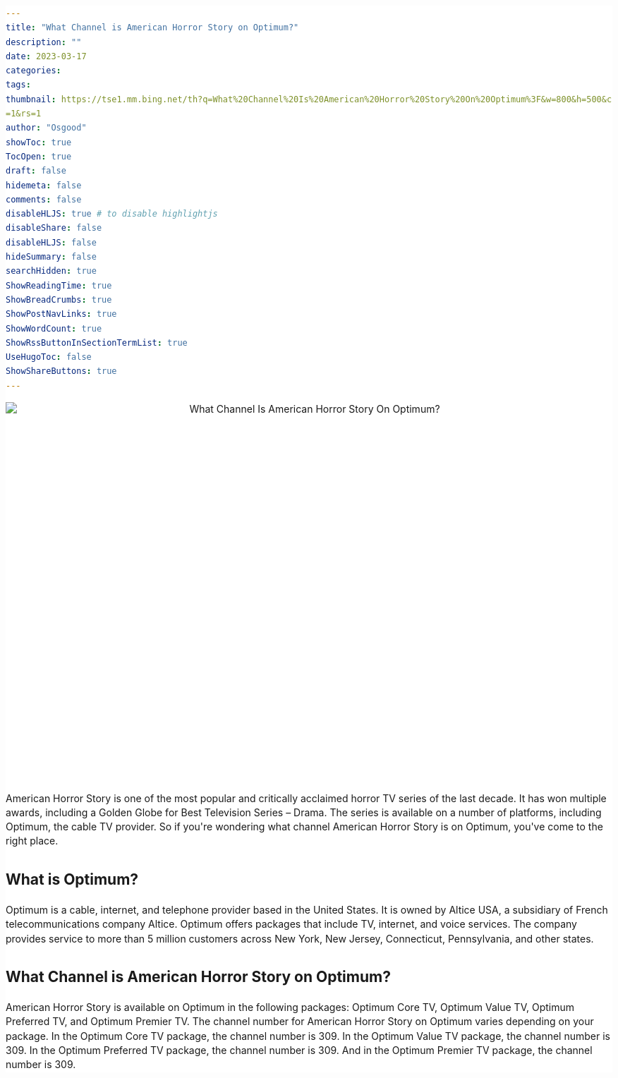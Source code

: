 ```yaml
---
title: "What Channel is American Horror Story on Optimum?"
description: ""
date: 2023-03-17
categories: 
tags: 
thumbnail: https://tse1.mm.bing.net/th?q=What%20Channel%20Is%20American%20Horror%20Story%20On%20Optimum%3F&w=800&h=500&c=1&rs=1
author: "Osgood"
showToc: true
TocOpen: true
draft: false
hidemeta: false
comments: false
disableHLJS: true # to disable highlightjs
disableShare: false
disableHLJS: false
hideSummary: false
searchHidden: true
ShowReadingTime: true
ShowBreadCrumbs: true
ShowPostNavLinks: true
ShowWordCount: true
ShowRssButtonInSectionTermList: true
UseHugoToc: false
ShowShareButtons: true
---
```


<center>
	<img src="https://tse1.mm.bing.net/th?q=What%20Channel%20Is%20American%20Horror%20Story%20On%20Optimum%3F&w=800&h=500&c=1&rs=1" alt="What Channel Is American Horror Story On Optimum?" width="800" height="500" style="display: block; width: 100%; height: auto">
</center>

<p>American Horror Story is one of the most popular and critically acclaimed horror TV series of the last decade. It has won multiple awards, including a Golden Globe for Best Television Series – Drama. The series is available on a number of platforms, including Optimum, the cable TV provider. So if you're wondering what channel American Horror Story is on Optimum, you've come to the right place.</p>

<h2>What is Optimum?</h2>

<p>Optimum is a cable, internet, and telephone provider based in the United States. It is owned by Altice USA, a subsidiary of French telecommunications company Altice. Optimum offers packages that include TV, internet, and voice services. The company provides service to more than 5 million customers across New York, New Jersey, Connecticut, Pennsylvania, and other states.</p>

<h2>What Channel is American Horror Story on Optimum?</h2>

<p>American Horror Story is available on Optimum in the following packages: Optimum Core TV, Optimum Value TV, Optimum Preferred TV, and Optimum Premier TV. The channel number for American Horror Story on Optimum varies depending on your package. In the Optimum Core TV package, the channel number is 309. In the Optimum Value TV package, the channel number is 309. In the Optimum Preferred TV package, the channel number is 309. And in the Optimum Premier TV package, the channel number is 309.</p>
